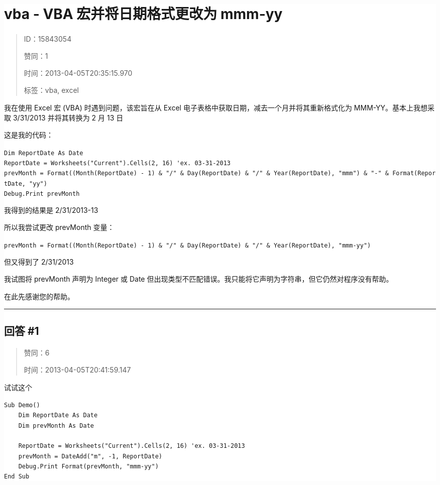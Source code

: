 # vba - VBA 宏并将日期格式更改为 mmm-yy

> ID：15843054
> 
> 赞同：1
> 
> 时间：2013-04-05T20:35:15.970
> 
> 标签：vba, excel

我在使用 Excel 宏 (VBA) 时遇到问题，该宏旨在从 Excel 电子表格中获取日期，减去一个月并将其重新格式化为 MMM-YY。基本上我想采取 3/31/2013 并将其转换为 2 月 13 日

这是我的代码：

```
Dim ReportDate As Date
ReportDate = Worksheets("Current").Cells(2, 16) 'ex. 03-31-2013
prevMonth = Format((Month(ReportDate) - 1) & "/" & Day(ReportDate) & "/" & Year(ReportDate), "mmm") & "-" & Format(ReportDate, "yy")
Debug.Print prevMonth 
```

我得到的结果是 2/31/2013-13

所以我尝试更改 prevMonth 变量：

```
prevMonth = Format((Month(ReportDate) - 1) & "/" & Day(ReportDate) & "/" & Year(ReportDate), "mmm-yy") 
```

但又得到了 2/31/2013

我试图将 prevMonth 声明为 Integer 或 Date 但出现类型不匹配错误。我只能将它声明为字符串，但它仍然对程序没有帮助。

在此先感谢您的帮助。

* * *

## 回答 #1

> 赞同：6
> 
> 时间：2013-04-05T20:41:59.147

试试这个

```
Sub Demo()
    Dim ReportDate As Date
    Dim prevMonth As Date

    ReportDate = Worksheets("Current").Cells(2, 16) 'ex. 03-31-2013
    prevMonth = DateAdd("m", -1, ReportDate)
    Debug.Print Format(prevMonth, "mmm-yy")
End Sub 
```
